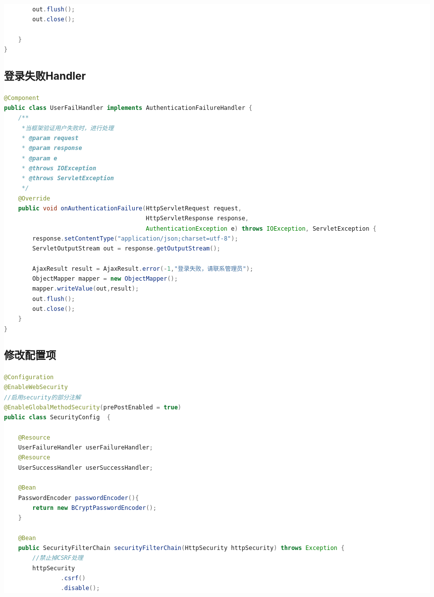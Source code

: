 ```java
        out.flush();
        out.close();

    }
}
```

## 登录失败Handler

```java
@Component
public class UserFailHandler implements AuthenticationFailureHandler {
    /**
     *当框架验证用户失败时，进行处理
     * @param request
     * @param response
     * @param e
     * @throws IOException
     * @throws ServletException
     */
    @Override
    public void onAuthenticationFailure(HttpServletRequest request,
                                        HttpServletResponse response,
                                        AuthenticationException e) throws IOException, ServletException {
        response.setContentType("application/json;charset=utf-8");
        ServletOutputStream out = response.getOutputStream();

        AjaxResult result = AjaxResult.error(-1,"登录失败，请联系管理员");
        ObjectMapper mapper = new ObjectMapper();
        mapper.writeValue(out,result);
        out.flush();
        out.close();
    }
}
```



## 修改配置项

```java
@Configuration
@EnableWebSecurity
//启用security的部分注解
@EnableGlobalMethodSecurity(prePostEnabled = true)
public class SecurityConfig  {

    @Resource
    UserFailureHandler userFailureHandler;
    @Resource
    UserSuccessHandler userSuccessHandler;

    @Bean
    PasswordEncoder passwordEncoder(){
        return new BCryptPasswordEncoder();
    }

    @Bean
    public SecurityFilterChain securityFilterChain(HttpSecurity httpSecurity) throws Exception {
        //禁止掉CSRF处理
        httpSecurity
                .csrf()
                .disable();
```